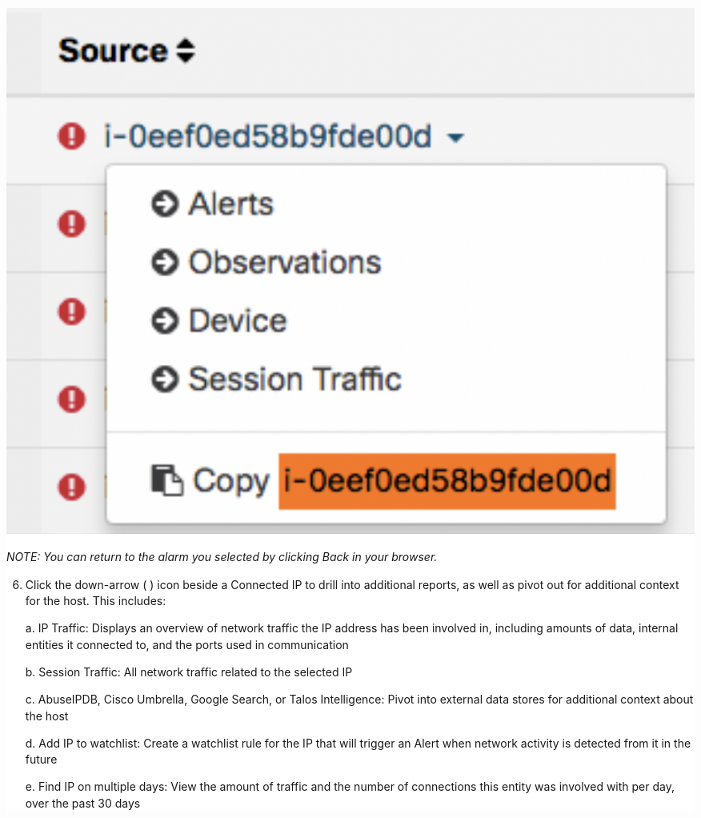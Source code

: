 ![](22.jpg)

*NOTE: You can return to the alarm you selected by clicking Back in your browser.*

6.	Click the down-arrow ( ) icon beside a Connected IP to drill into additional reports, as well as pivot out for additional context for the host. This includes:

	a.	IP Traffic: Displays an overview of network traffic the IP address has been involved in, including amounts of data, internal entities it connected to, and the ports used in communication

	b.	Session Traffic: All network traffic related to the selected IP

	c.	AbuseIPDB, Cisco Umbrella, Google Search, or Talos Intelligence: Pivot into external data stores for additional context about the host 

	d.	Add IP to watchlist: Create a watchlist rule for the IP that will trigger an Alert when network activity is detected from it in the future

	e.	Find IP on multiple days: View the amount of traffic and the number of connections this entity was involved with per day, over the past 30 days

